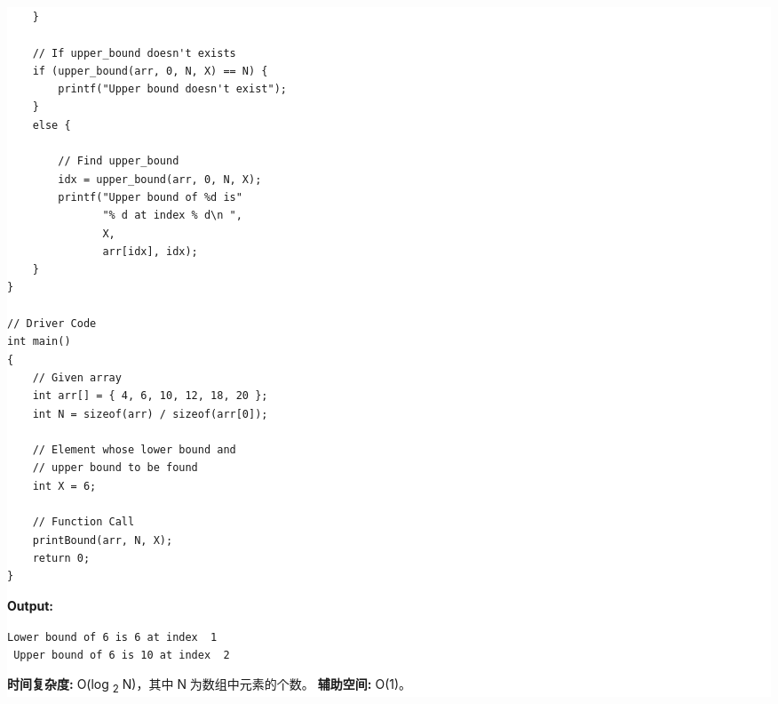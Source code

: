 ```
    }

    // If upper_bound doesn't exists
    if (upper_bound(arr, 0, N, X) == N) {
        printf("Upper bound doesn't exist");
    }
    else {

        // Find upper_bound
        idx = upper_bound(arr, 0, N, X);
        printf("Upper bound of %d is"
               "% d at index % d\n ",
               X,
               arr[idx], idx);
    }
}

// Driver Code
int main()
{
    // Given array
    int arr[] = { 4, 6, 10, 12, 18, 20 };
    int N = sizeof(arr) / sizeof(arr[0]);

    // Element whose lower bound and
    // upper bound to be found
    int X = 6;

    // Function Call
    printBound(arr, N, X);
    return 0;
}
```

**Output:** 

```
Lower bound of 6 is 6 at index  1
 Upper bound of 6 is 10 at index  2
```

**时间复杂度:** O(log <sub>2</sub> N)，其中 N 为数组中元素的个数。
**辅助空间:** O(1)。